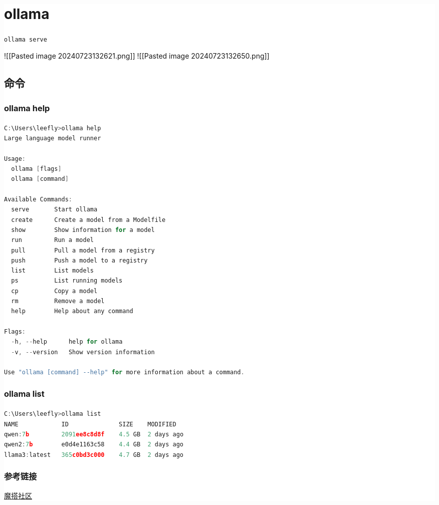 
# ollama
```c
ollama serve
```

![[Pasted image 20240723132621.png]]
![[Pasted image 20240723132650.png]]
## 命令
### ollama help
```c
C:\Users\leefly>ollama help
Large language model runner

Usage:
  ollama [flags]
  ollama [command]

Available Commands:
  serve       Start ollama
  create      Create a model from a Modelfile
  show        Show information for a model
  run         Run a model
  pull        Pull a model from a registry
  push        Push a model to a registry
  list        List models
  ps          List running models
  cp          Copy a model
  rm          Remove a model
  help        Help about any command

Flags:
  -h, --help      help for ollama
  -v, --version   Show version information

Use "ollama [command] --help" for more information about a command.
```
### ollama list
```c
C:\Users\leefly>ollama list
NAME            ID              SIZE    MODIFIED
qwen:7b         2091ee8c8d8f    4.5 GB  2 days ago
qwen2:7b        e0d4e1163c58    4.4 GB  2 days ago
llama3:latest   365c0bd3c000    4.7 GB  2 days ago
```

### 参考链接
[魔搭社区](https://www.modelscope.cn/home)
